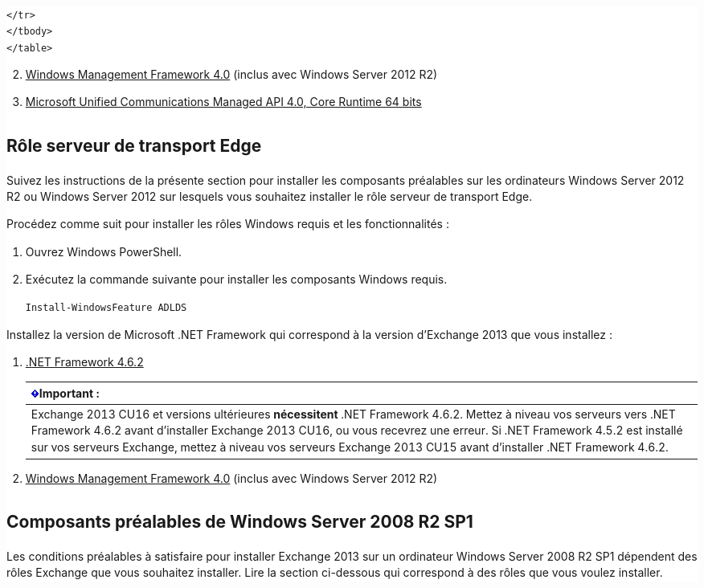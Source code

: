     </tr>
    </tbody>
    </table>


2.  [Windows Management Framework 4.0](https://go.microsoft.com/fwlink/p/?linkid=390234) (inclus avec Windows Server 2012 R2)

3.  [Microsoft Unified Communications Managed API 4.0, Core Runtime 64 bits](https://go.microsoft.com/fwlink/p/?linkid=258269)

## Rôle serveur de transport Edge

Suivez les instructions de la présente section pour installer les composants préalables sur les ordinateurs Windows Server 2012 R2 ou Windows Server 2012 sur lesquels vous souhaitez installer le rôle serveur de transport Edge.

Procédez comme suit pour installer les rôles Windows requis et les fonctionnalités :

1.  Ouvrez Windows PowerShell.

2.  Exécutez la commande suivante pour installer les composants Windows requis.
    
        Install-WindowsFeature ADLDS

Installez la version de Microsoft .NET Framework qui correspond à la version d’Exchange 2013 que vous installez :

1.  [.NET Framework 4.6.2](https://go.microsoft.com/fwlink/p/?linkid=808659)
    
    <table>
    <thead>
    <tr class="header">
    <th><img src="images/JJ159813.important(EXCHG.150).gif" title="Important" alt="Important" />Important :</th>
    </tr>
    </thead>
    <tbody>
    <tr class="odd">
    <td>Exchange 2013 CU16 et versions ultérieures <strong>nécessitent</strong> .NET Framework 4.6.2. Mettez à niveau vos serveurs vers .NET Framework 4.6.2 avant d’installer Exchange 2013 CU16, ou vous recevrez une erreur. Si .NET Framework 4.5.2 est installé sur vos serveurs Exchange, mettez à niveau vos serveurs Exchange 2013 CU15 avant d’installer .NET Framework 4.6.2.</td>
    </tr>
    </tbody>
    </table>


2.  [Windows Management Framework 4.0](https://go.microsoft.com/fwlink/p/?linkid=390234) (inclus avec Windows Server 2012 R2)

## Composants préalables de Windows Server 2008 R2 SP1

Les conditions préalables à satisfaire pour installer Exchange 2013 sur un ordinateur Windows Server 2008 R2 SP1 dépendent des rôles Exchange que vous souhaitez installer. Lire la section ci-dessous qui correspond à des rôles que vous voulez installer.
